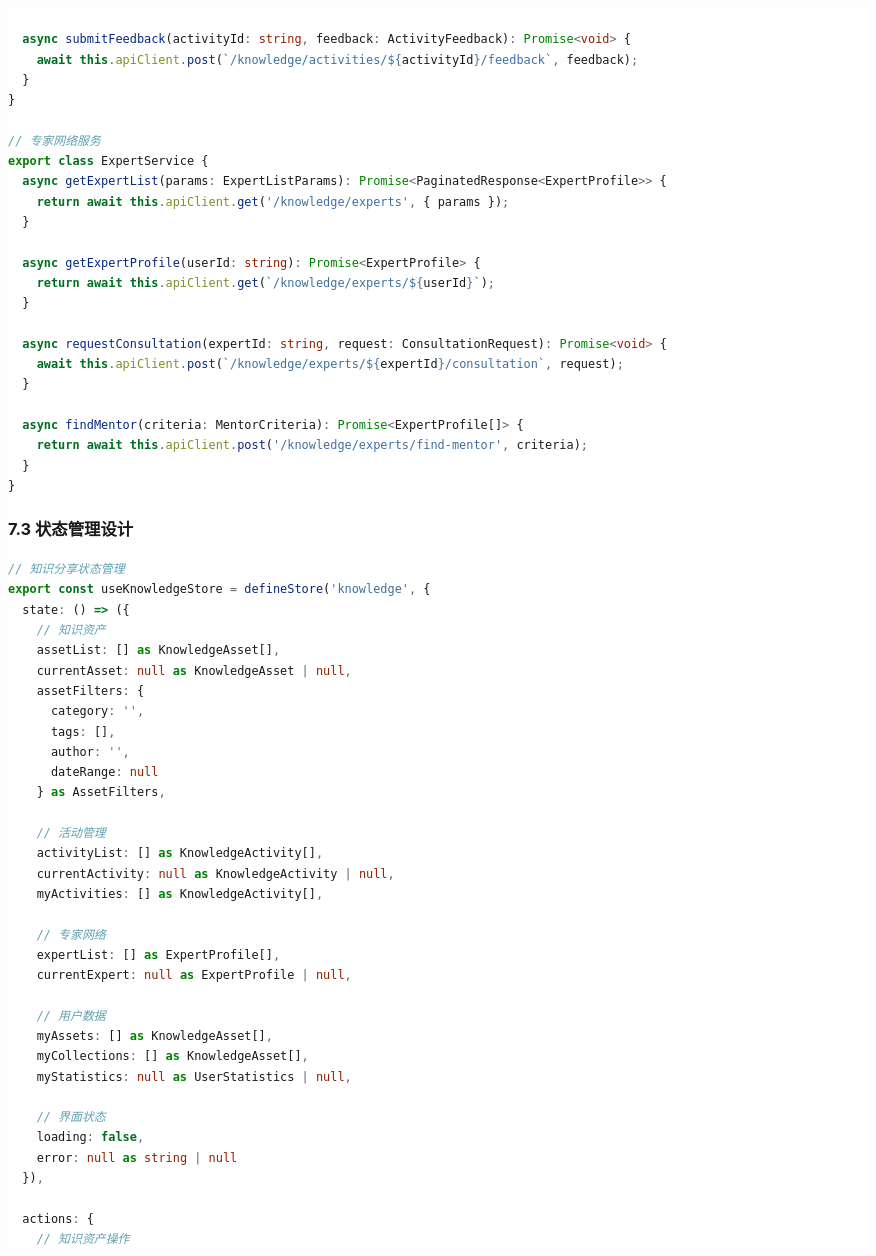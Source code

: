 ```typescript
  
  async submitFeedback(activityId: string, feedback: ActivityFeedback): Promise<void> {
    await this.apiClient.post(`/knowledge/activities/${activityId}/feedback`, feedback);
  }
}

// 专家网络服务
export class ExpertService {
  async getExpertList(params: ExpertListParams): Promise<PaginatedResponse<ExpertProfile>> {
    return await this.apiClient.get('/knowledge/experts', { params });
  }
  
  async getExpertProfile(userId: string): Promise<ExpertProfile> {
    return await this.apiClient.get(`/knowledge/experts/${userId}`);
  }
  
  async requestConsultation(expertId: string, request: ConsultationRequest): Promise<void> {
    await this.apiClient.post(`/knowledge/experts/${expertId}/consultation`, request);
  }
  
  async findMentor(criteria: MentorCriteria): Promise<ExpertProfile[]> {
    return await this.apiClient.post('/knowledge/experts/find-mentor', criteria);
  }
}
```

### 7.3 状态管理设计

```typescript
// 知识分享状态管理
export const useKnowledgeStore = defineStore('knowledge', {
  state: () => ({
    // 知识资产
    assetList: [] as KnowledgeAsset[],
    currentAsset: null as KnowledgeAsset | null,
    assetFilters: {
      category: '',
      tags: [],
      author: '',
      dateRange: null
    } as AssetFilters,
    
    // 活动管理
    activityList: [] as KnowledgeActivity[],
    currentActivity: null as KnowledgeActivity | null,
    myActivities: [] as KnowledgeActivity[],
    
    // 专家网络
    expertList: [] as ExpertProfile[],
    currentExpert: null as ExpertProfile | null,
    
    // 用户数据
    myAssets: [] as KnowledgeAsset[],
    myCollections: [] as KnowledgeAsset[],
    myStatistics: null as UserStatistics | null,
    
    // 界面状态
    loading: false,
    error: null as string | null
  }),
  
  actions: {
    // 知识资产操作
```
